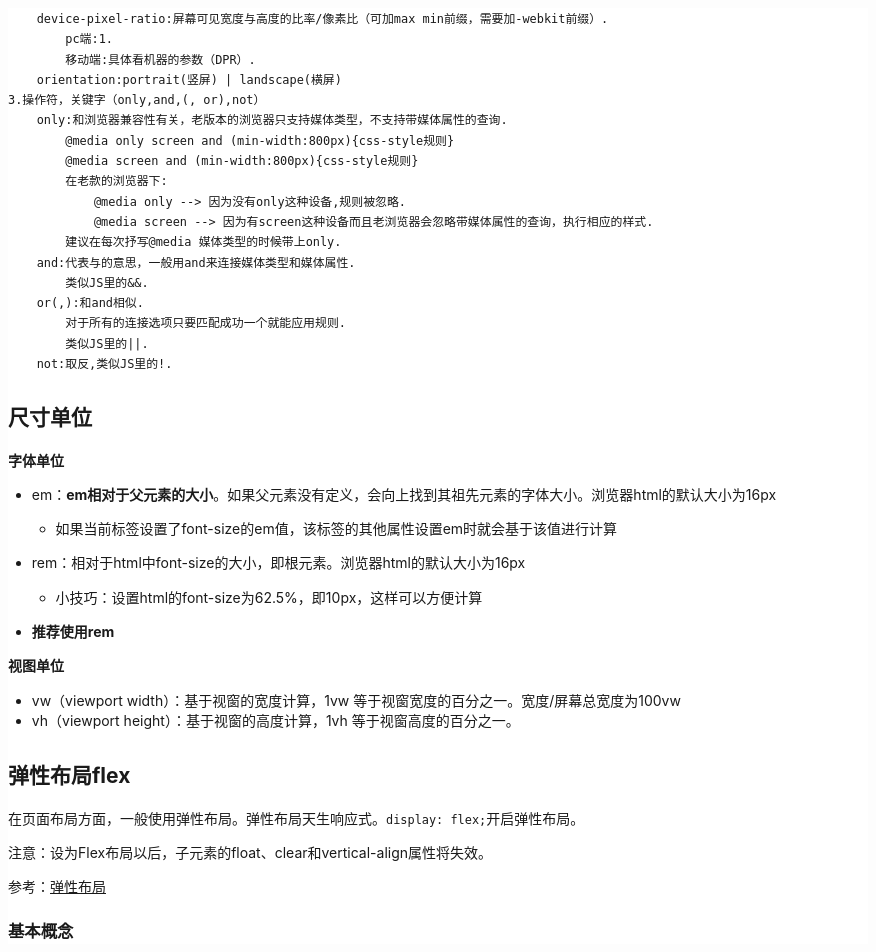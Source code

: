 ```
	device-pixel-ratio:屏幕可见宽度与高度的比率/像素比（可加max min前缀，需要加-webkit前缀）.
		pc端:1.
		移动端:具体看机器的参数（DPR）.
	orientation:portrait(竖屏) | landscape(横屏)
3.操作符，关键字（only,and,(, or),not）
	only:和浏览器兼容性有关，老版本的浏览器只支持媒体类型，不支持带媒体属性的查询.
		@media only screen and (min-width:800px){css-style规则}
		@media screen and (min-width:800px){css-style规则}
		在老款的浏览器下:
			@media only --> 因为没有only这种设备,规则被忽略.
			@media screen --> 因为有screen这种设备而且老浏览器会忽略带媒体属性的查询，执行相应的样式.
		建议在每次抒写@media 媒体类型的时候带上only.
	and:代表与的意思，一般用and来连接媒体类型和媒体属性.
		类似JS里的&&.
	or(,):和and相似.
		对于所有的连接选项只要匹配成功一个就能应用规则.
		类似JS里的||.
	not:取反,类似JS里的!.

```











## 尺寸单位

**字体单位**

- em：**em相对于父元素的大小**。如果父元素没有定义，会向上找到其祖先元素的字体大小。浏览器html的默认大小为16px
  - 如果当前标签设置了font-size的em值，该标签的其他属性设置em时就会基于该值进行计算
- rem：相对于html中font-size的大小，即根元素。浏览器html的默认大小为16px
  - 小技巧：设置html的font-size为62.5%，即10px，这样可以方便计算

- **推荐使用rem**



**视图单位**

- vw（viewport width）：基于视窗的宽度计算，1vw 等于视窗宽度的百分之一。宽度/屏幕总宽度为100vw
- vh（viewport height）：基于视窗的高度计算，1vh 等于视窗高度的百分之一。



## 弹性布局flex

在页面布局方面，一般使用弹性布局。弹性布局天生响应式。`display: flex;`开启弹性布局。

注意：设为Flex布局以后，子元素的float、clear和vertical-align属性将失效。

参考：[弹性布局](https://www.runoob.com/w3cnote/flex-grammar.html)

### 基本概念
